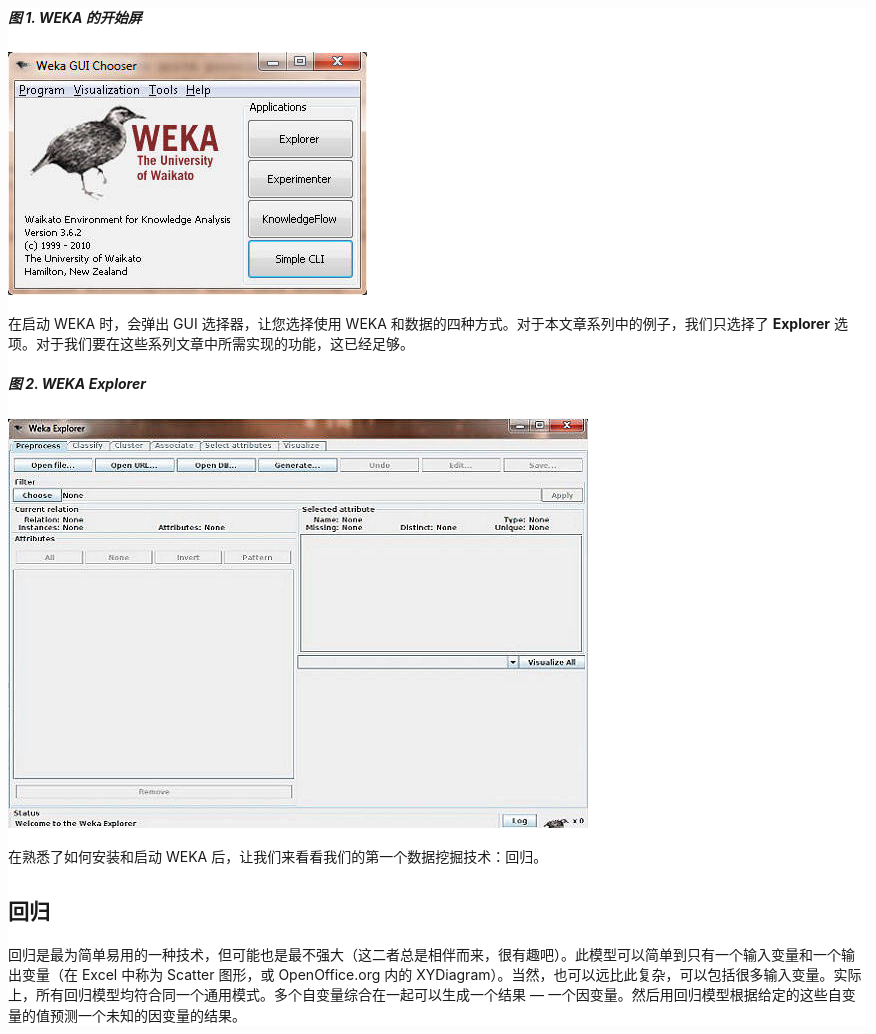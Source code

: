 ##### 图 1\. WEKA 的开始屏

![这个屏幕快照显示了正在打开的 WEKA 屏幕，内含 Explorer、Experimenter、KnowledgeFlow 和 Sinple CLI 选项](../ibm_articles_img/os-weka1_images_weka-startup1.jpg)

在启动 WEKA 时，会弹出 GUI 选择器，让您选择使用 WEKA 和数据的四种方式。对于本文章系列中的例子，我们只选择了 **Explorer** 选项。对于我们要在这些系列文章中所需实现的功能，这已经足够。

##### 图 2\. WEKA Explorer

![这个屏幕快照显示了具有各种显示和动作按钮的 Explorer 工具](../ibm_articles_img/os-weka1_images_weka-data.jpg)

在熟悉了如何安装和启动 WEKA 后，让我们来看看我们的第一个数据挖掘技术：回归。

## 回归

回归是最为简单易用的一种技术，但可能也是最不强大（这二者总是相伴而来，很有趣吧）。此模型可以简单到只有一个输入变量和一个输出变量（在 Excel 中称为 Scatter 图形，或 OpenOffice.org 内的 XYDiagram）。当然，也可以远比此复杂，可以包括很多输入变量。实际上，所有回归模型均符合同一个通用模式。多个自变量综合在一起可以生成一个结果 — 一个因变量。然后用回归模型根据给定的这些自变量的值预测一个未知的因变量的结果。
